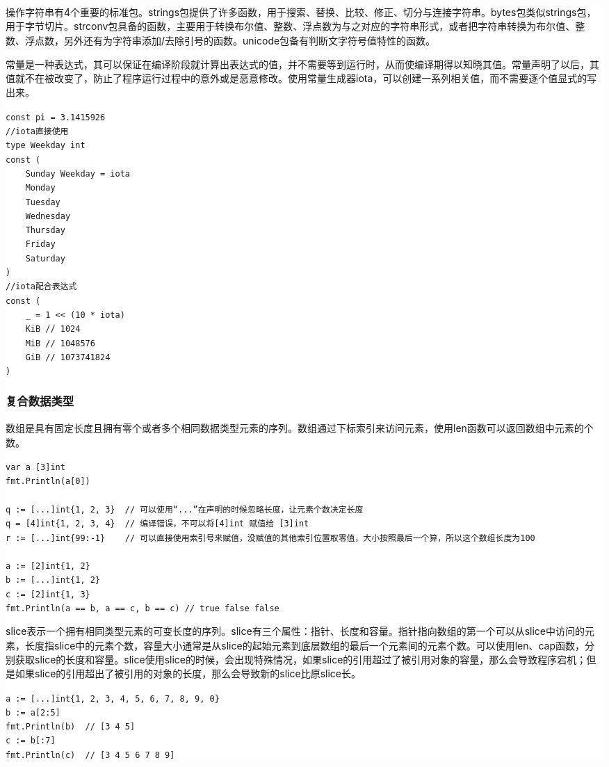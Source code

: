 操作字符串有4个重要的标准包。strings包提供了许多函数，用于搜索、替换、比较、修正、切分与连接字符串。bytes包类似strings包，用于字节切片。strconv包具备的函数，主要用于转换布尔值、整数、浮点数为与之对应的字符串形式，或者把字符串转换为布尔值、整数、浮点数，另外还有为字符串添加/去除引号的函数。unicode包备有判断文字符号值特性的函数。

常量是一种表达式，其可以保证在编译阶段就计算出表达式的值，并不需要等到运行时，从而使编译期得以知晓其值。常量声明了以后，其值就不在被改变了，防止了程序运行过程中的意外或是恶意修改。使用常量生成器iota，可以创建一系列相关值，而不需要逐个值显式的写出来。
```
const pi = 3.1415926
//iota直接使用
type Weekday int
const (
    Sunday Weekday = iota
    Monday
    Tuesday
    Wednesday
    Thursday
    Friday
    Saturday
)
//iota配合表达式
const (
    _ = 1 << (10 * iota)
    KiB // 1024
    MiB // 1048576
    GiB // 1073741824
)
```

### 复合数据类型
数组是具有固定长度且拥有零个或者多个相同数据类型元素的序列。数组通过下标索引来访问元素，使用len函数可以返回数组中元素的个数。
```
var a [3]int
fmt.Println(a[0])

q := [...]int{1, 2, 3}  // 可以使用“...”在声明的时候忽略长度，让元素个数决定长度
q = [4]int{1, 2, 3, 4}  // 编译错误，不可以将[4]int 赋值给 [3]int
r := [...]int{99:-1}    // 可以直接使用索引号来赋值，没赋值的其他索引位置取零值，大小按照最后一个算，所以这个数组长度为100

a := [2]int{1, 2}
b := [...]int{1, 2}
c := [2]int{1, 3}
fmt.Println(a == b, a == c, b == c) // true false false
```

slice表示一个拥有相同类型元素的可变长度的序列。slice有三个属性：指针、长度和容量。指针指向数组的第一个可以从slice中访问的元素，长度指slice中的元素个数，容量大小通常是从slice的起始元素到底层数组的最后一个元素间的元素个数。可以使用len、cap函数，分别获取slice的长度和容量。slice使用slice的时候，会出现特殊情况，如果slice的引用超过了被引用对象的容量，那么会导致程序宕机；但是如果slice的引用超出了被引用的对象的长度，那么会导致新的slice比原slice长。
```
a := [...]int{1, 2, 3, 4, 5, 6, 7, 8, 9, 0}
b := a[2:5]
fmt.Println(b)  // [3 4 5]
c := b[:7]
fmt.Println(c)  // [3 4 5 6 7 8 9]
```
